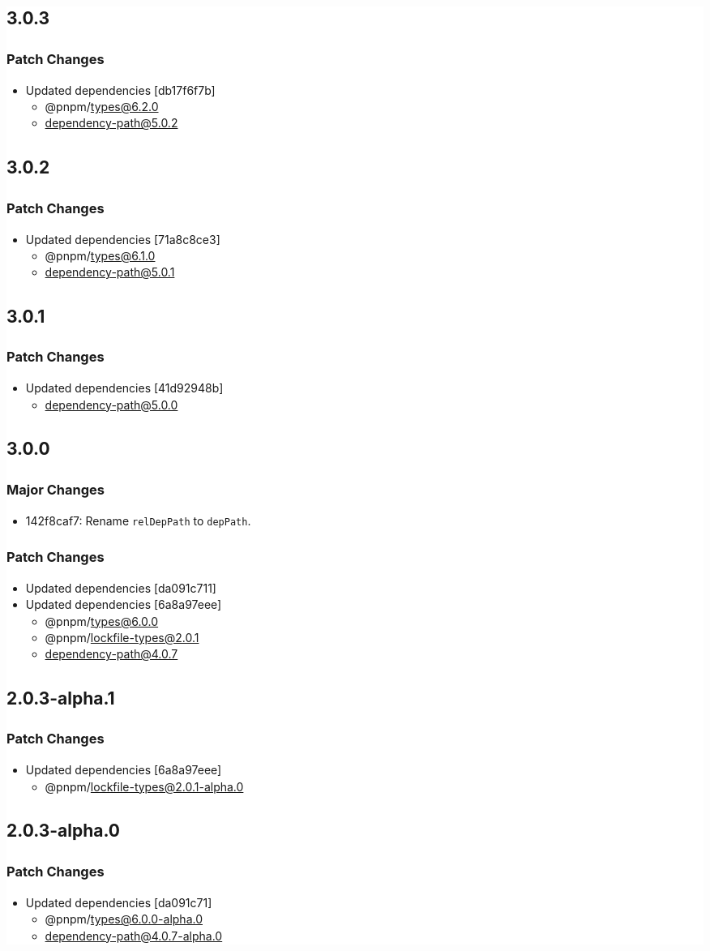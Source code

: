 ## 3.0.3

### Patch Changes

- Updated dependencies [db17f6f7b]
  - @pnpm/types@6.2.0
  - dependency-path@5.0.2

## 3.0.2

### Patch Changes

- Updated dependencies [71a8c8ce3]
  - @pnpm/types@6.1.0
  - dependency-path@5.0.1

## 3.0.1

### Patch Changes

- Updated dependencies [41d92948b]
  - dependency-path@5.0.0

## 3.0.0

### Major Changes

- 142f8caf7: Rename `relDepPath` to `depPath`.

### Patch Changes

- Updated dependencies [da091c711]
- Updated dependencies [6a8a97eee]
  - @pnpm/types@6.0.0
  - @pnpm/lockfile-types@2.0.1
  - dependency-path@4.0.7

## 2.0.3-alpha.1

### Patch Changes

- Updated dependencies [6a8a97eee]
  - @pnpm/lockfile-types@2.0.1-alpha.0

## 2.0.3-alpha.0

### Patch Changes

- Updated dependencies [da091c71]
  - @pnpm/types@6.0.0-alpha.0
  - dependency-path@4.0.7-alpha.0
